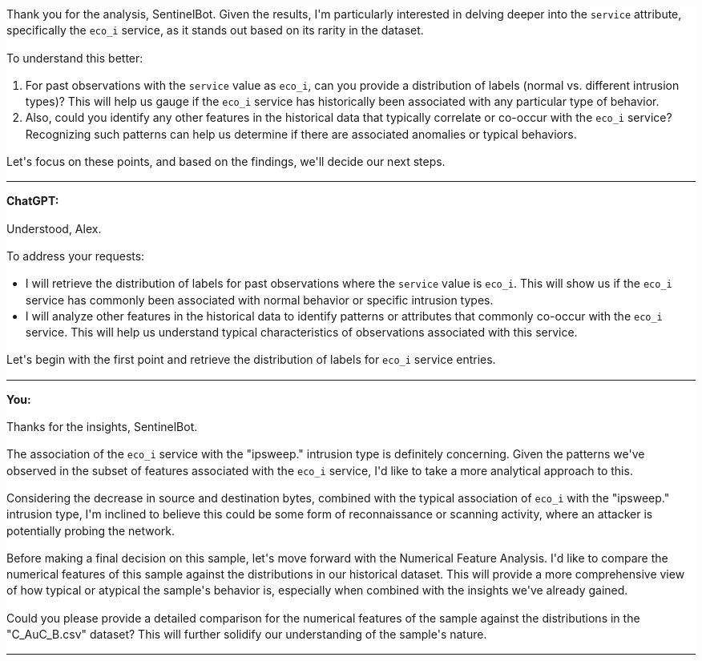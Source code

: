 Thank you for the analysis, SentinelBot. Given the results, I'm particularly interested in delving deeper into the `service` attribute, specifically the `eco_i` service, as it stands out based on its rarity in the dataset.

To understand this better:

1. For past observations with the `service` value as `eco_i`, can you provide a distribution of labels (normal vs. different intrusion types)? This will help us gauge if the `eco_i` service has historically been associated with any particular type of behavior.
2. Also, could you identify any other features in the historical data that typically correlate or co-occur with the `eco_i` service? Recognizing such patterns can help us determine if there are associated anomalies or typical behaviors.

Let's focus on these points, and based on the findings, we'll decide our next steps.

------------------

**ChatGPT:**

Understood, Alex.

To address your requests:


- I will retrieve the distribution of labels for past observations where the `service` value is `eco_i`. This will show us if the `eco_i` service has commonly been associated with normal behavior or specific intrusion types.
- I will analyze other features in the historical data to identify patterns or attributes that commonly co-occur with the `eco_i` service. This will help us understand typical characteristics of observations associated with this service.

Let's begin with the first point and retrieve the distribution of labels for `eco_i` service entries.



------------------

**You:**

Thanks for the insights, SentinelBot.

The association of the `eco_i` service with the "ipsweep." intrusion type is definitely concerning. Given the patterns we've observed in the subset of features associated with the `eco_i` service, I'd like to take a more analytical approach to this.

Considering the decrease in source and destination bytes, combined with the typical association of `eco_i` with the "ipsweep." intrusion type, I'm inclined to believe this could be some form of reconnaissance or scanning activity, where an attacker is potentially probing the network.

Before making a final decision on this sample, let's move forward with the Numerical Feature Analysis. I'd like to compare the numerical features of this sample against the distributions in our historical dataset. This will provide a more comprehensive view of how typical or atypical the sample's behavior is, especially when combined with the insights we've already gained.

Could you please provide a detailed comparison for the numerical features of the sample against the distributions in the "C_AuC_B.csv" dataset? This will further solidify our understanding of the sample's nature.

------------------
